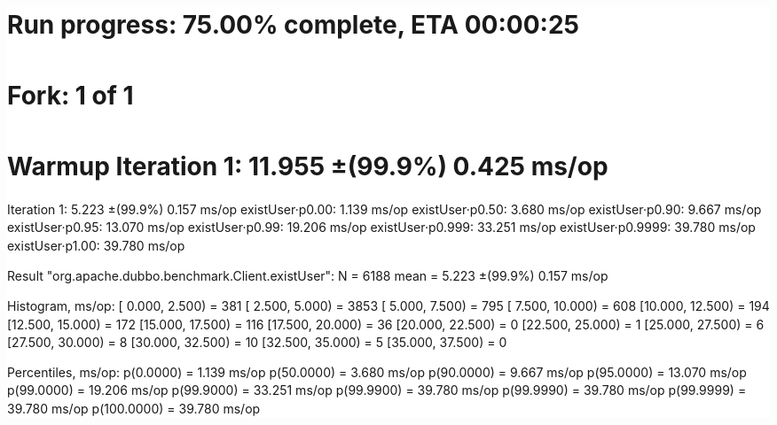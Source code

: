 # Run progress: 75.00% complete, ETA 00:00:25
# Fork: 1 of 1
# Warmup Iteration   1: 11.955 ±(99.9%) 0.425 ms/op
Iteration   1: 5.223 ±(99.9%) 0.157 ms/op
                 existUser·p0.00:   1.139 ms/op
                 existUser·p0.50:   3.680 ms/op
                 existUser·p0.90:   9.667 ms/op
                 existUser·p0.95:   13.070 ms/op
                 existUser·p0.99:   19.206 ms/op
                 existUser·p0.999:  33.251 ms/op
                 existUser·p0.9999: 39.780 ms/op
                 existUser·p1.00:   39.780 ms/op



Result "org.apache.dubbo.benchmark.Client.existUser":
  N = 6188
  mean =      5.223 ±(99.9%) 0.157 ms/op

  Histogram, ms/op:
    [ 0.000,  2.500) = 381 
    [ 2.500,  5.000) = 3853 
    [ 5.000,  7.500) = 795 
    [ 7.500, 10.000) = 608 
    [10.000, 12.500) = 194 
    [12.500, 15.000) = 172 
    [15.000, 17.500) = 116 
    [17.500, 20.000) = 36 
    [20.000, 22.500) = 0 
    [22.500, 25.000) = 1 
    [25.000, 27.500) = 6 
    [27.500, 30.000) = 8 
    [30.000, 32.500) = 10 
    [32.500, 35.000) = 5 
    [35.000, 37.500) = 0 

  Percentiles, ms/op:
      p(0.0000) =      1.139 ms/op
     p(50.0000) =      3.680 ms/op
     p(90.0000) =      9.667 ms/op
     p(95.0000) =     13.070 ms/op
     p(99.0000) =     19.206 ms/op
     p(99.9000) =     33.251 ms/op
     p(99.9900) =     39.780 ms/op
     p(99.9990) =     39.780 ms/op
     p(99.9999) =     39.780 ms/op
    p(100.0000) =     39.780 ms/op

